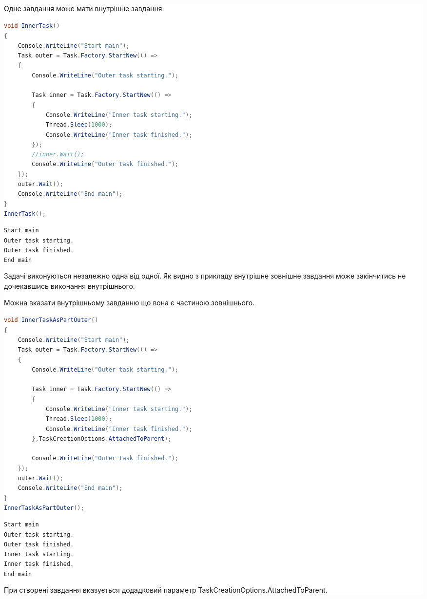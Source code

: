 Одне завдання може мати внутрішне завдання.
```cs
void InnerTask()
{
    Console.WriteLine("Start main");
    Task outer = Task.Factory.StartNew(() =>
    {
        Console.WriteLine("Outer task starting.");

        Task inner = Task.Factory.StartNew(() =>
        {
            Console.WriteLine("Inner task starting.");
            Thread.Sleep(1000);
            Console.WriteLine("Inner task finished.");
        });
        //inner.Wait();
        Console.WriteLine("Outer task finished.");
    });
    outer.Wait();
    Console.WriteLine("End main");
}
InnerTask();
```
```
Start main
Outer task starting.
Outer task finished.
End main
```
Задачі виконуються незалежно одна від одної. Як видно з прикладу внутрішне зовнішне завдання може закінчитись не дочекавшись виконання внутрішнього.

Можна вказати внутрішньому завданню що вона є частиною зовнішнього.
```cs
void InnerTaskAsPartOuter()
{
    Console.WriteLine("Start main");
    Task outer = Task.Factory.StartNew(() =>
    {
        Console.WriteLine("Outer task starting.");

        Task inner = Task.Factory.StartNew(() =>
        {
            Console.WriteLine("Inner task starting.");
            Thread.Sleep(1000);
            Console.WriteLine("Inner task finished.");
        },TaskCreationOptions.AttachedToParent);

        Console.WriteLine("Outer task finished.");
    });
    outer.Wait();
    Console.WriteLine("End main");
}
InnerTaskAsPartOuter();
```
```
Start main
Outer task starting.
Outer task finished.
Inner task starting.
Inner task finished.
End main
```
При створені завдання вказується додадковий параметр TaskCreationOptions.AttachedToParent.
